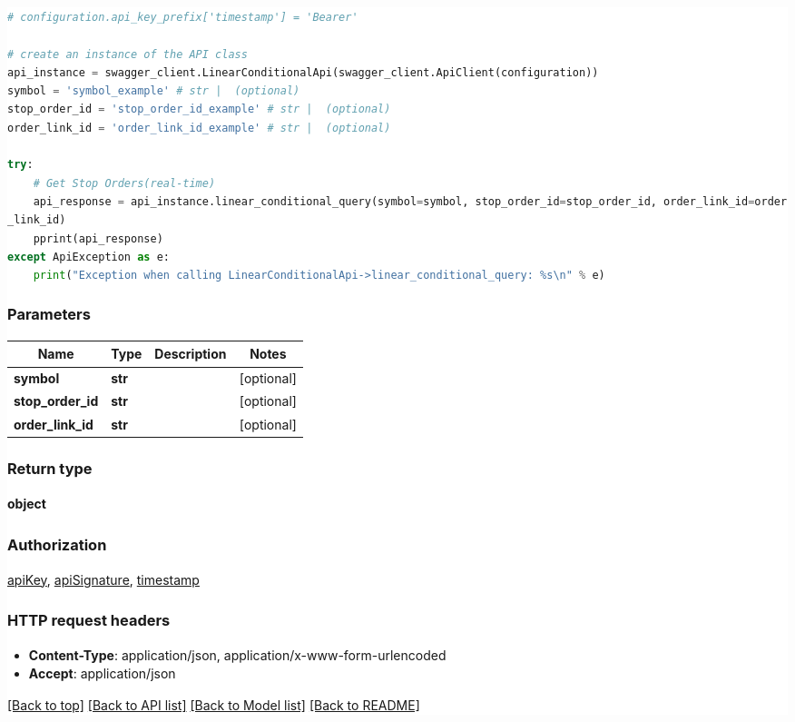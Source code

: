 ```python
# configuration.api_key_prefix['timestamp'] = 'Bearer'

# create an instance of the API class
api_instance = swagger_client.LinearConditionalApi(swagger_client.ApiClient(configuration))
symbol = 'symbol_example' # str |  (optional)
stop_order_id = 'stop_order_id_example' # str |  (optional)
order_link_id = 'order_link_id_example' # str |  (optional)

try:
    # Get Stop Orders(real-time)
    api_response = api_instance.linear_conditional_query(symbol=symbol, stop_order_id=stop_order_id, order_link_id=order_link_id)
    pprint(api_response)
except ApiException as e:
    print("Exception when calling LinearConditionalApi->linear_conditional_query: %s\n" % e)
```

### Parameters

Name | Type | Description  | Notes
------------- | ------------- | ------------- | -------------
 **symbol** | **str**|  | [optional] 
 **stop_order_id** | **str**|  | [optional] 
 **order_link_id** | **str**|  | [optional] 

### Return type

**object**

### Authorization

[apiKey](../README.md#apiKey), [apiSignature](../README.md#apiSignature), [timestamp](../README.md#timestamp)

### HTTP request headers

 - **Content-Type**: application/json, application/x-www-form-urlencoded
 - **Accept**: application/json

[[Back to top]](#) [[Back to API list]](../README.md#documentation-for-api-endpoints) [[Back to Model list]](../README.md#documentation-for-models) [[Back to README]](../README.md)

